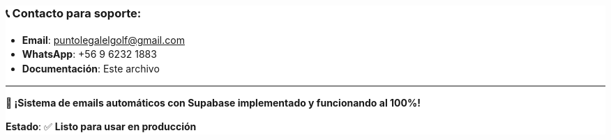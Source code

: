 ### **📞 Contacto para soporte:**
- **Email**: puntolegalelgolf@gmail.com
- **WhatsApp**: +56 9 6232 1883
- **Documentación**: Este archivo

---

**🎯 ¡Sistema de emails automáticos con Supabase implementado y funcionando al 100%!**

**Estado**: ✅ **Listo para usar en producción**
